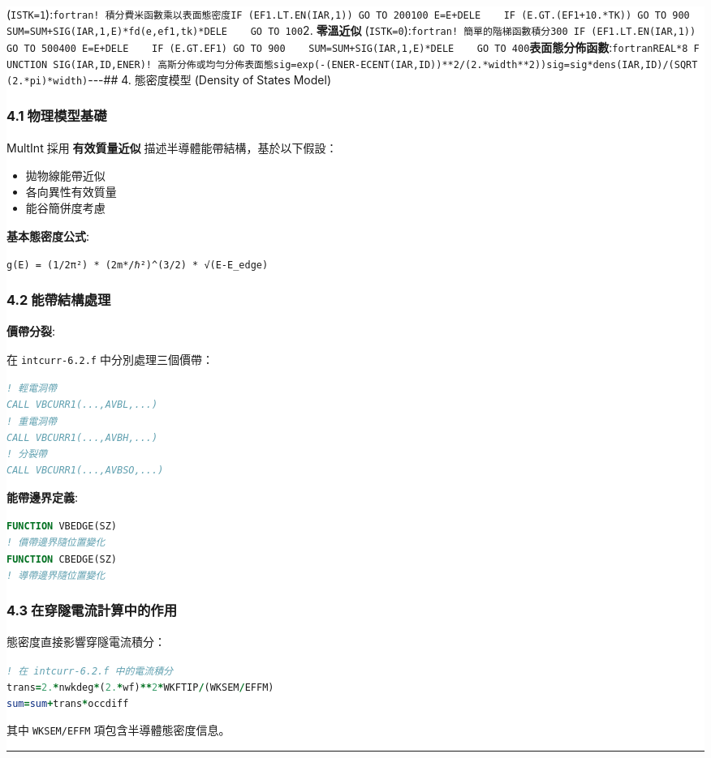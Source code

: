 (`ISTK=1`):```fortran! 積分費米函數乘以表面態密度IF (EF1.LT.EN(IAR,1)) GO TO 200100 E=E+DELE    IF (E.GT.(EF1+10.*TK)) GO TO 900    SUM=SUM+SIG(IAR,1,E)*fd(e,ef1,tk)*DELE    GO TO 100```2. **零溫近似** (`ISTK=0`):```fortran! 簡單的階梯函數積分300 IF (EF1.LT.EN(IAR,1)) GO TO 500400 E=E+DELE    IF (E.GT.EF1) GO TO 900    SUM=SUM+SIG(IAR,1,E)*DELE    GO TO 400```**表面態分佈函數**:```fortranREAL*8 FUNCTION SIG(IAR,ID,ENER)! 高斯分佈或均勻分佈表面態sig=exp(-(ENER-ECENT(IAR,ID))**2/(2.*width**2))sig=sig*dens(IAR,ID)/(SQRT(2.*pi)*width)```---## 4. 態密度模型 (Density of States Model)
### 4.1 物理模型基礎

MultInt 採用 **有效質量近似** 描述半導體能帶結構，基於以下假設：

- 拋物線能帶近似
- 各向異性有效質量
- 能谷簡併度考慮

**基本態密度公式**:

```
g(E) = (1/2π²) * (2m*/ℏ²)^(3/2) * √(E-E_edge)
```

### 4.2 能帶結構處理

**價帶分裂**:

在 `intcurr-6.2.f` 中分別處理三個價帶：

```fortran
! 輕電洞帶
CALL VBCURR1(...,AVBL,...)
! 重電洞帶  
CALL VBCURR1(...,AVBH,...)
! 分裂帶
CALL VBCURR1(...,AVBSO,...)
```

**能帶邊界定義**:

```fortran
FUNCTION VBEDGE(SZ)
! 價帶邊界隨位置變化
FUNCTION CBEDGE(SZ)  
! 導帶邊界隨位置變化
```

### 4.3 在穿隧電流計算中的作用

態密度直接影響穿隧電流積分：

```fortran
! 在 intcurr-6.2.f 中的電流積分
trans=2.*nwkdeg*(2.*wf)**2*WKFTIP/(WKSEM/EFFM)
sum=sum+trans*occdiff
```

其中 `WKSEM/EFFM` 項包含半導體態密度信息。

---

